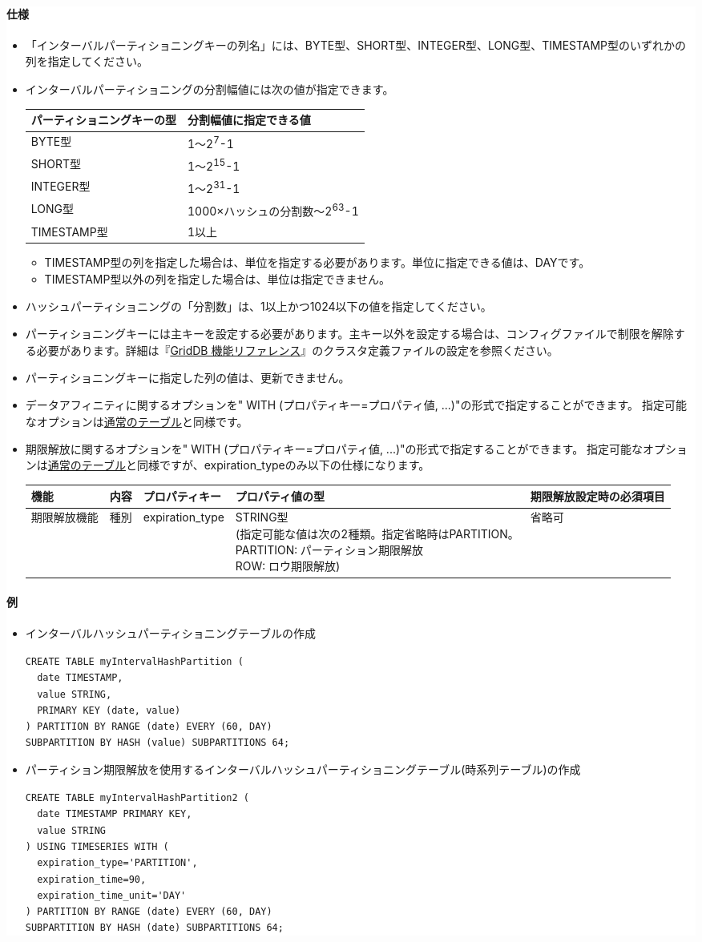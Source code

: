 #### 仕様

- 「インターバルパーティショニングキーの列名」には、BYTE型、SHORT型、INTEGER型、LONG型、TIMESTAMP型のいずれかの列を指定してください。
- インターバルパーティショニングの分割幅値には次の値が指定できます。

  | パーティショニングキーの型   | 分割幅値に指定できる値                     |
  |----------------------------|--------------------------------------------|
  | BYTE型                     | 1～2<sup>7</sup>-1                                     |
  | SHORT型                    | 1～2<sup>15</sup>-1                                   |
  | INTEGER型                  | 1～2<sup>31</sup>-1                              |
  | LONG型                     | 1000×ハッシュの分割数～2<sup>63</sup>-1 |
  | TIMESTAMP型                | 1以上                                      |

  - TIMESTAMP型の列を指定した場合は、単位を指定する必要があります。単位に指定できる値は、DAYです。
  - TIMESTAMP型以外の列を指定した場合は、単位は指定できません。

- ハッシュパーティショニングの「分割数」は、1以上かつ1024以下の値を指定してください。
- パーティショニングキーには主キーを設定する必要があります。主キー以外を設定する場合は、コンフィグファイルで制限を解除する必要があります。詳細は『[GridDB 機能リファレンス](../GridDB_FeaturesReference/toc.md)』のクラスタ定義ファイルの設定を参照ください。
- パーティショニングキーに指定した列の値は、更新できません。
- データアフィニティに関するオプションを" WITH (プロパティキー=プロパティ値, ...)"の形式で指定することができます。
  指定可能なオプションは[通常のテーブル](#label_data_affinity_property)と同様です。
- 期限解放に関するオプションを" WITH (プロパティキー=プロパティ値, ...)"の形式で指定することができます。
  指定可能なオプションは[通常のテーブル](#label_expiration_property)と同様ですが、expiration_typeのみ以下の仕様になります。

  | 機能          | 内容     | プロパティキー           | プロパティ値の型                                  | 期限解放設定時の必須項目 |
  |--------------|----------|-------------------------|---------------------------------------------------|-------------------------|
  | 期限解放機能  | 種別     | expiration_type          | STRING型 <br>(指定可能な値は次の2種類。指定省略時はPARTITION。<br>PARTITION: パーティション期限解放<br>ROW: ロウ期限解放) | 省略可 |



#### 例

- インターバルハッシュパーティショニングテーブルの作成

  ``` example
  CREATE TABLE myIntervalHashPartition (
    date TIMESTAMP,
    value STRING,
    PRIMARY KEY (date, value)
  ) PARTITION BY RANGE (date) EVERY (60, DAY)
  SUBPARTITION BY HASH (value) SUBPARTITIONS 64;
  ```

- パーティション期限解放を使用するインターバルハッシュパーティショニングテーブル(時系列テーブル)の作成

  ``` example
  CREATE TABLE myIntervalHashPartition2 (
    date TIMESTAMP PRIMARY KEY,
    value STRING
  ) USING TIMESERIES WITH (
    expiration_type='PARTITION',
    expiration_time=90,
    expiration_time_unit='DAY'
  ) PARTITION BY RANGE (date) EVERY (60, DAY)
  SUBPARTITION BY HASH (date) SUBPARTITIONS 64;
  ```
